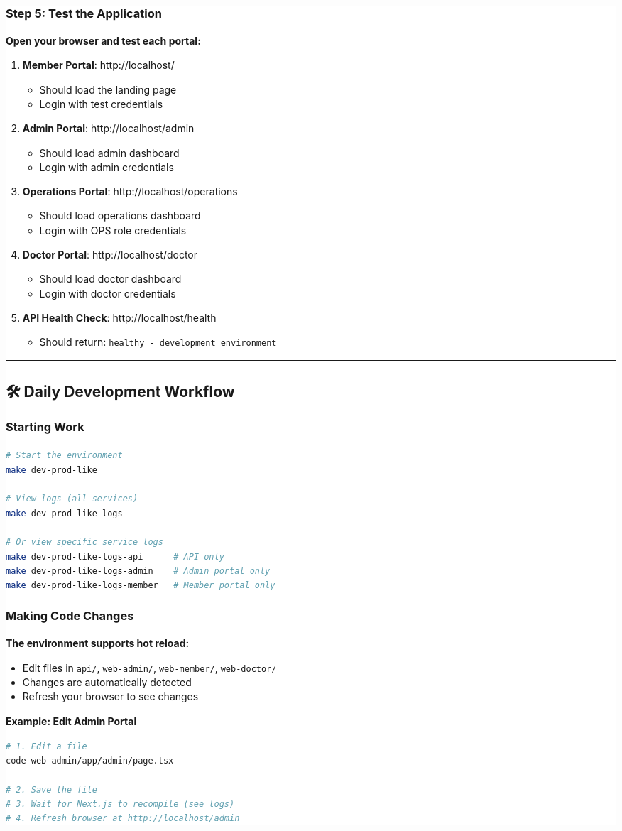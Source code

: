 ### Step 5: Test the Application

**Open your browser and test each portal:**

1. **Member Portal**: http://localhost/
   - Should load the landing page
   - Login with test credentials

2. **Admin Portal**: http://localhost/admin
   - Should load admin dashboard
   - Login with admin credentials

3. **Operations Portal**: http://localhost/operations
   - Should load operations dashboard
   - Login with OPS role credentials

4. **Doctor Portal**: http://localhost/doctor
   - Should load doctor dashboard
   - Login with doctor credentials

5. **API Health Check**: http://localhost/health
   - Should return: `healthy - development environment`

---

## 🛠️ Daily Development Workflow

### Starting Work

```bash
# Start the environment
make dev-prod-like

# View logs (all services)
make dev-prod-like-logs

# Or view specific service logs
make dev-prod-like-logs-api      # API only
make dev-prod-like-logs-admin    # Admin portal only
make dev-prod-like-logs-member   # Member portal only
```

### Making Code Changes

**The environment supports hot reload:**
- Edit files in `api/`, `web-admin/`, `web-member/`, `web-doctor/`
- Changes are automatically detected
- Refresh your browser to see changes

**Example: Edit Admin Portal**
```bash
# 1. Edit a file
code web-admin/app/admin/page.tsx

# 2. Save the file
# 3. Wait for Next.js to recompile (see logs)
# 4. Refresh browser at http://localhost/admin
```
